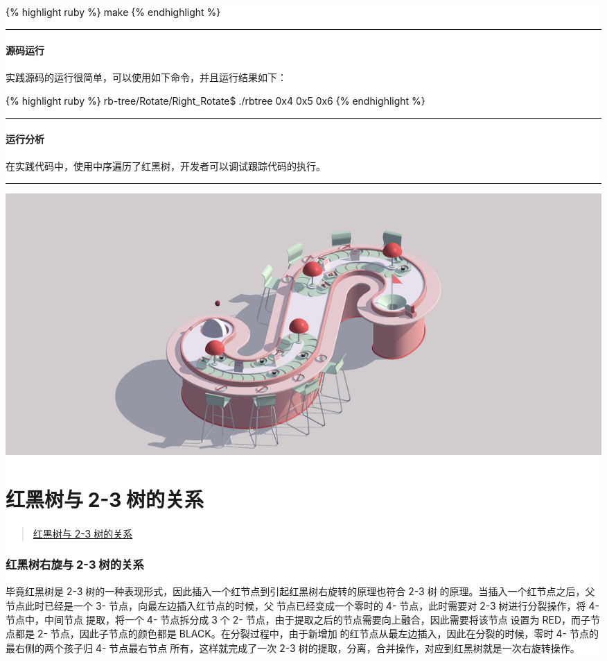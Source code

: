 {% highlight ruby %}
make
{% endhighlight %}

--------------------------------------

#### <span id="源码运行">源码运行</span>

实践源码的运行很简单，可以使用如下命令，并且运行结果如下：

{% highlight ruby %}
rb-tree/Rotate/Right_Rotate$ ./rbtree
0x4 0x5 0x6
{% endhighlight %}

--------------------------------------

#### <span id="运行分析">运行分析</span>

在实践代码中，使用中序遍历了红黑树，开发者可以调试跟踪代码的执行。

--------------------------------------
<span id="RB23"></span>

![DTS](/assets/PDB/BiscuitOS/kernel/IND00000S.jpg)

# 红黑树与 2-3 树的关系

> [红黑树与 2-3 树的关系](/blog/Tree_2-3-tree/#RB23)

### 红黑树右旋与 2-3 树的关系

毕竟红黑树是 2-3 树的一种表现形式，因此插入一个红节点到引起红黑树右旋转的原理也符合 2-3 树
的原理。当插入一个红节点之后，父节点此时已经是一个 3- 节点，向最左边插入红节点的时候，父
节点已经变成一个零时的 4- 节点，此时需要对 2-3 树进行分裂操作，将 4- 节点中，中间节点
提取，将一个 4- 节点拆分成 3 个 2- 节点，由于提取之后的节点需要向上融合，因此需要将该节点
设置为 RED，而子节点都是 2- 节点，因此子节点的颜色都是 BLACK。在分裂过程中，由于新增加
的红节点从最左边插入，因此在分裂的时候，零时 4- 节点的最右侧的两个孩子归 4- 节点最右节点
所有，这样就完成了一次 2-3 树的提取，分离，合并操作，对应到红黑树就是一次右旋转操作。
